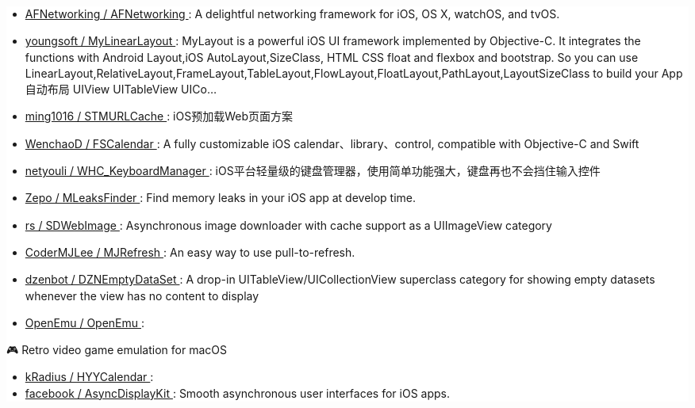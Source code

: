 * [
        AFNetworking / AFNetworking
](https://github.com/AFNetworking/AFNetworking): 
        A delightful networking framework for iOS, OS X, watchOS, and tvOS.
      
* [
        youngsoft / MyLinearLayout
](https://github.com/youngsoft/MyLinearLayout): 
        MyLayout is a powerful iOS UI framework implemented by Objective-C. It integrates the functions with Android Layout,iOS AutoLayout,SizeClass, HTML CSS float and flexbox and bootstrap. So you can use LinearLayout,RelativeLayout,FrameLayout,TableLayout,FlowLayout,FloatLayout,PathLayout,LayoutSizeClass to build your App 自动布局 UIView UITableView UICo…
      
* [
        ming1016 / STMURLCache
](https://github.com/ming1016/STMURLCache): 
        iOS预加载Web页面方案
      
* [
        WenchaoD / FSCalendar
](https://github.com/WenchaoD/FSCalendar): 
        A fully customizable iOS calendar、library、control, compatible with Objective-C and Swift
      
* [
        netyouli / WHC_KeyboardManager
](https://github.com/netyouli/WHC_KeyboardManager): 
        iOS平台轻量级的键盘管理器，使用简单功能强大，键盘再也不会挡住输入控件
      
* [
        Zepo / MLeaksFinder
](https://github.com/Zepo/MLeaksFinder): 
        Find memory leaks in your iOS app at develop time.
      
* [
        rs / SDWebImage
](https://github.com/rs/SDWebImage): 
        Asynchronous image downloader with cache support as a UIImageView category
      
* [
        CoderMJLee / MJRefresh
](https://github.com/CoderMJLee/MJRefresh): 
        An easy way to use pull-to-refresh.
      
* [
        dzenbot / DZNEmptyDataSet
](https://github.com/dzenbot/DZNEmptyDataSet): 
        A drop-in UITableView/UICollectionView superclass category for showing empty datasets whenever the view has no content to display
      
* [
        OpenEmu / OpenEmu
](https://github.com/OpenEmu/OpenEmu): 
        
🎮 Retro video game emulation for macOS
      
* [
        kRadius / HYYCalendar
](https://github.com/kRadius/HYYCalendar): 
* [
        facebook / AsyncDisplayKit
](https://github.com/facebook/AsyncDisplayKit): 
        Smooth asynchronous user interfaces for iOS apps.
      